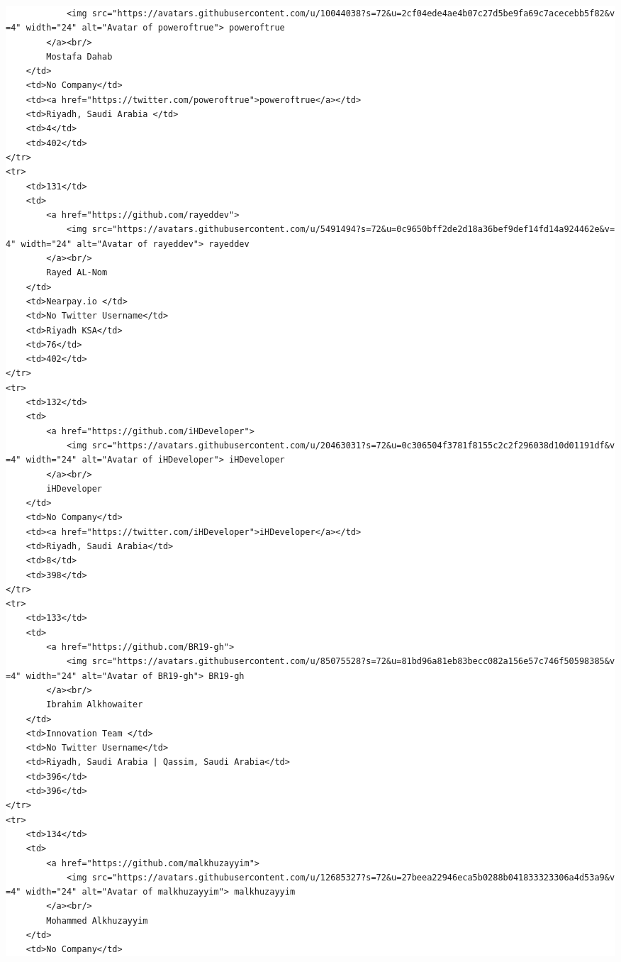 				<img src="https://avatars.githubusercontent.com/u/10044038?s=72&u=2cf04ede4ae4b07c27d5be9fa69c7acecebb5f82&v=4" width="24" alt="Avatar of poweroftrue"> poweroftrue
			</a><br/>
			Mostafa Dahab
		</td>
		<td>No Company</td>
		<td><a href="https://twitter.com/poweroftrue">poweroftrue</a></td>
		<td>Riyadh, Saudi Arabia </td>
		<td>4</td>
		<td>402</td>
	</tr>
	<tr>
		<td>131</td>
		<td>
			<a href="https://github.com/rayeddev">
				<img src="https://avatars.githubusercontent.com/u/5491494?s=72&u=0c9650bff2de2d18a36bef9def14fd14a924462e&v=4" width="24" alt="Avatar of rayeddev"> rayeddev
			</a><br/>
			Rayed AL-Nom
		</td>
		<td>Nearpay.io </td>
		<td>No Twitter Username</td>
		<td>Riyadh KSA</td>
		<td>76</td>
		<td>402</td>
	</tr>
	<tr>
		<td>132</td>
		<td>
			<a href="https://github.com/iHDeveloper">
				<img src="https://avatars.githubusercontent.com/u/20463031?s=72&u=0c306504f3781f8155c2c2f296038d10d01191df&v=4" width="24" alt="Avatar of iHDeveloper"> iHDeveloper
			</a><br/>
			iHDeveloper
		</td>
		<td>No Company</td>
		<td><a href="https://twitter.com/iHDeveloper">iHDeveloper</a></td>
		<td>Riyadh, Saudi Arabia</td>
		<td>8</td>
		<td>398</td>
	</tr>
	<tr>
		<td>133</td>
		<td>
			<a href="https://github.com/BR19-gh">
				<img src="https://avatars.githubusercontent.com/u/85075528?s=72&u=81bd96a81eb83becc082a156e57c746f50598385&v=4" width="24" alt="Avatar of BR19-gh"> BR19-gh
			</a><br/>
			Ibrahim Alkhowaiter
		</td>
		<td>Innovation Team </td>
		<td>No Twitter Username</td>
		<td>Riyadh, Saudi Arabia | Qassim, Saudi Arabia</td>
		<td>396</td>
		<td>396</td>
	</tr>
	<tr>
		<td>134</td>
		<td>
			<a href="https://github.com/malkhuzayyim">
				<img src="https://avatars.githubusercontent.com/u/12685327?s=72&u=27beea22946eca5b0288b041833323306a4d53a9&v=4" width="24" alt="Avatar of malkhuzayyim"> malkhuzayyim
			</a><br/>
			Mohammed Alkhuzayyim
		</td>
		<td>No Company</td>